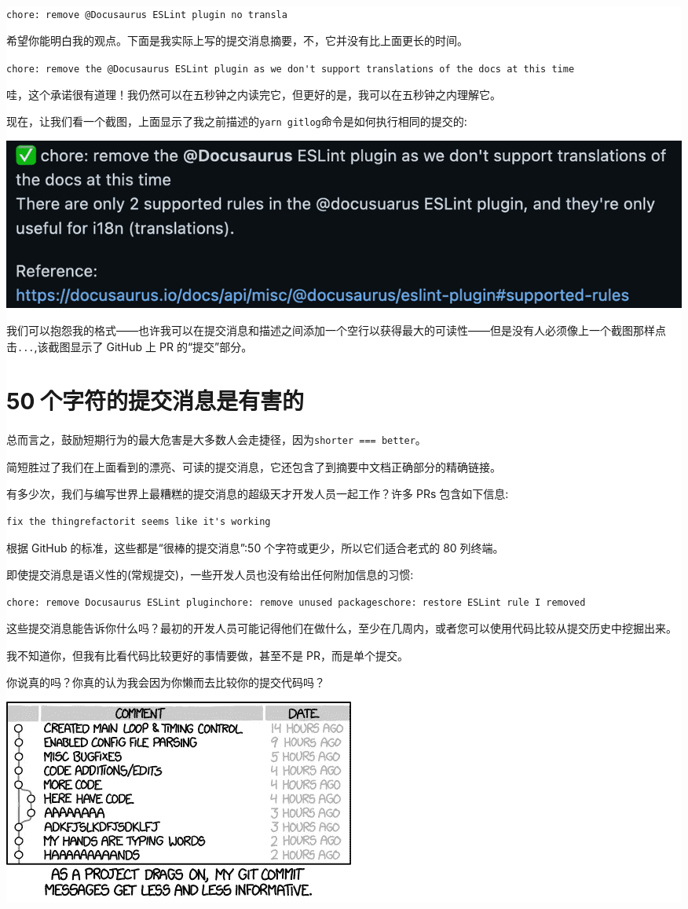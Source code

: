 ```
chore: remove @Docusaurus ESLint plugin no transla
```

希望你能明白我的观点。下面是我实际上写的提交消息摘要，不，它并没有比上面更长的时间。

```
chore: remove the @Docusaurus ESLint plugin as we don't support translations of the docs at this time
```

哇，这个承诺很有道理！我仍然可以在五秒钟之内读完它，但更好的是，我可以在五秒钟之内理解它。

现在，让我们看一个截图，上面显示了我之前描述的`yarn gitlog`命令是如何执行相同的提交的:

![](img/eb1c8cbfc17759cd6fbfaa49e07f6fb4.png)

我们可以抱怨我的格式——也许我可以在提交消息和描述之间添加一个空行以获得最大的可读性——但是没有人必须像上一个截图那样点击`...`,该截图显示了 GitHub 上 PR 的“提交”部分。

# 50 个字符的提交消息是有害的

总而言之，鼓励短期行为的最大危害是大多数人会走捷径，因为`shorter === better`。

简短胜过了我们在上面看到的漂亮、可读的提交消息，它还包含了到摘要中文档正确部分的精确链接。

有多少次，我们与编写世界上最糟糕的提交消息的超级天才开发人员一起工作？许多 PRs 包含如下信息:

```
fix the thingrefactorit seems like it's working
```

根据 GitHub 的标准，这些都是“很棒的提交消息”:50 个字符或更少，所以它们适合老式的 80 列终端。

即使提交消息是语义性的(常规提交)，一些开发人员也没有给出任何附加信息的习惯:

```
chore: remove Docusaurus ESLint pluginchore: remove unused packageschore: restore ESLint rule I removed
```

这些提交消息能告诉你什么吗？最初的开发人员可能记得他们在做什么，至少在几周内，或者您可以使用代码比较从提交历史中挖掘出来。

我不知道你，但我有比看代码比较更好的事情要做，甚至不是 PR，而是单个提交。

你说真的吗？你真的认为我会因为你懒而去比较你的提交代码吗？

![](img/bdf9bfdc1febe63ab99f6e644ddc6ae2.png)
